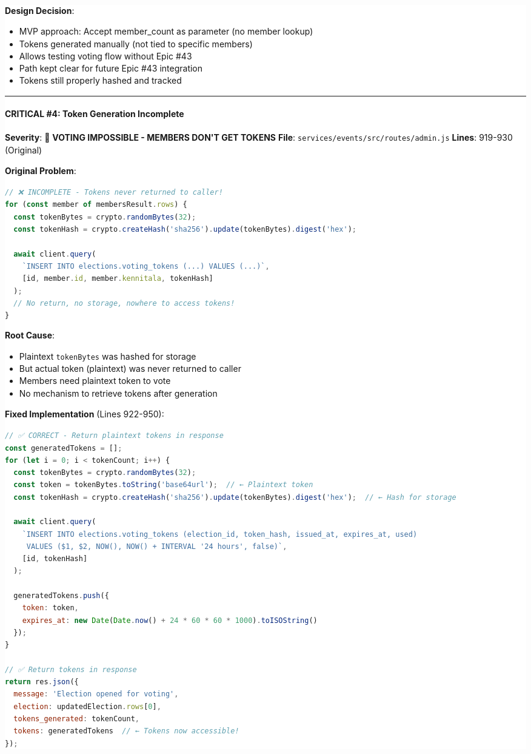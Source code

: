 **Design Decision**:
- MVP approach: Accept member_count as parameter (no member lookup)
- Tokens generated manually (not tied to specific members)
- Allows testing voting flow without Epic #43
- Path kept clear for future Epic #43 integration
- Tokens still properly hashed and tracked

---

#### CRITICAL #4: Token Generation Incomplete
**Severity**: 🔴 **VOTING IMPOSSIBLE - MEMBERS DON'T GET TOKENS**
**File**: `services/events/src/routes/admin.js`
**Lines**: 919-930 (Original)

**Original Problem**:
```javascript
// ❌ INCOMPLETE - Tokens never returned to caller!
for (const member of membersResult.rows) {
  const tokenBytes = crypto.randomBytes(32);
  const tokenHash = crypto.createHash('sha256').update(tokenBytes).digest('hex');

  await client.query(
    `INSERT INTO elections.voting_tokens (...) VALUES (...)`,
    [id, member.id, member.kennitala, tokenHash]
  );
  // No return, no storage, nowhere to access tokens!
}
```

**Root Cause**:
- Plaintext `tokenBytes` was hashed for storage
- But actual token (plaintext) was never returned to caller
- Members need plaintext token to vote
- No mechanism to retrieve tokens after generation

**Fixed Implementation** (Lines 922-950):
```javascript
// ✅ CORRECT - Return plaintext tokens in response
const generatedTokens = [];
for (let i = 0; i < tokenCount; i++) {
  const tokenBytes = crypto.randomBytes(32);
  const token = tokenBytes.toString('base64url');  // ← Plaintext token
  const tokenHash = crypto.createHash('sha256').update(tokenBytes).digest('hex');  // ← Hash for storage

  await client.query(
    `INSERT INTO elections.voting_tokens (election_id, token_hash, issued_at, expires_at, used)
     VALUES ($1, $2, NOW(), NOW() + INTERVAL '24 hours', false)`,
    [id, tokenHash]
  );

  generatedTokens.push({
    token: token,
    expires_at: new Date(Date.now() + 24 * 60 * 60 * 1000).toISOString()
  });
}

// ✅ Return tokens in response
return res.json({
  message: 'Election opened for voting',
  election: updatedElection.rows[0],
  tokens_generated: tokenCount,
  tokens: generatedTokens  // ← Tokens now accessible!
});
```
